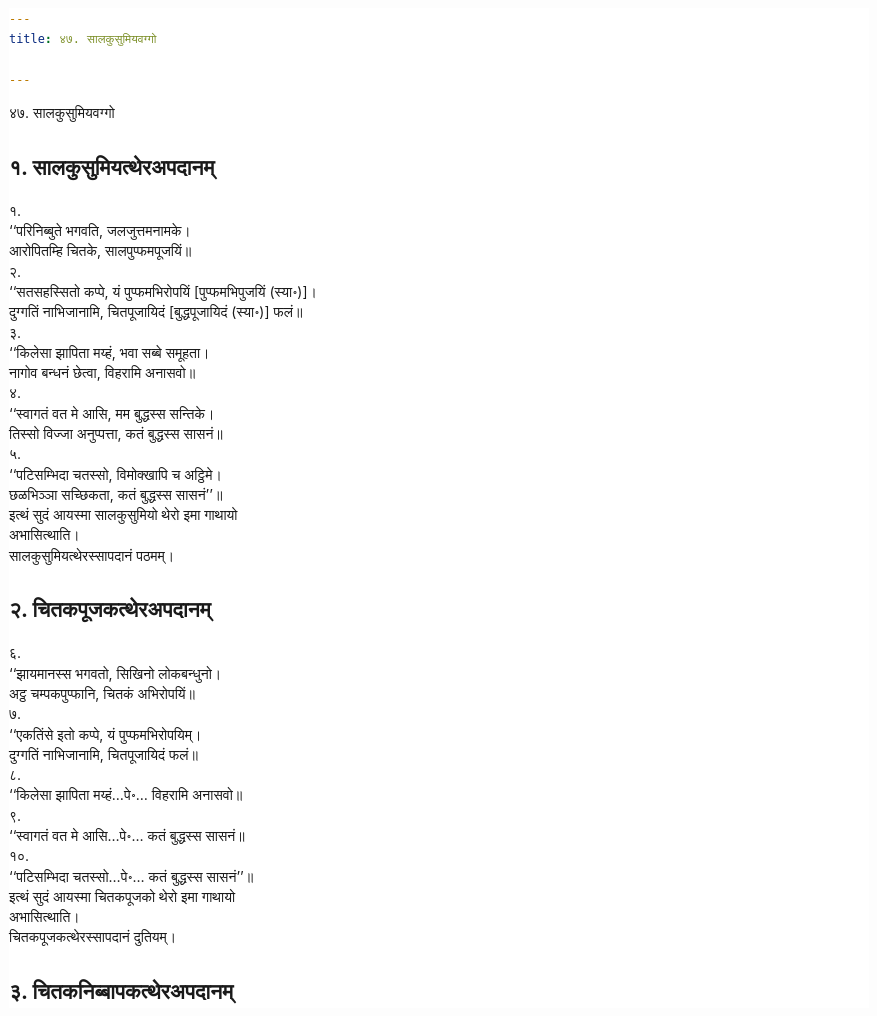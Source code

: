 ```yaml
---
title: ४७. सालकुसुमियवग्गो

---
```

४७. सालकुसुमियवग्गो  


## १. सालकुसुमियत्थेरअपदानम्

१.  
‘‘परिनिब्बुते भगवति, जलजुत्तमनामके।  
आरोपितम्हि चितके, सालपुप्फमपूजयिं॥  
२.  
‘‘सतसहस्सितो कप्पे, यं पुप्फमभिरोपयिं [पुप्फमभिपुजयिं (स्या॰)]।  
दुग्गतिं नाभिजानामि, चितपूजायिदं [बुद्धपूजायिदं (स्या॰)] फलं॥  
३.  
‘‘किलेसा झापिता मय्हं, भवा सब्बे समूहता।  
नागोव बन्धनं छेत्वा, विहरामि अनासवो॥  
४.  
‘‘स्वागतं वत मे आसि, मम बुद्धस्स सन्तिके।  
तिस्सो विज्जा अनुप्पत्ता, कतं बुद्धस्स सासनं॥  
५.  
‘‘पटिसम्भिदा चतस्सो, विमोक्खापि च अट्ठिमे।  
छळभिञ्ञा सच्छिकता, कतं बुद्धस्स सासनं’’॥  
इत्थं सुदं आयस्मा सालकुसुमियो थेरो इमा गाथायो  
अभासित्थाति।  
सालकुसुमियत्थेरस्सापदानं पठमम्।  


## २. चितकपूजकत्थेरअपदानम्

६.  
‘‘झायमानस्स भगवतो, सिखिनो लोकबन्धुनो।  
अट्ठ चम्पकपुप्फानि, चितकं अभिरोपयिं॥  
७.  
‘‘एकतिंसे इतो कप्पे, यं पुप्फमभिरोपयिम्।  
दुग्गतिं नाभिजानामि, चितपूजायिदं फलं॥  
८.  
‘‘किलेसा झापिता मय्हं…पे॰… विहरामि अनासवो॥  
९.  
‘‘स्वागतं वत मे आसि…पे॰… कतं बुद्धस्स सासनं॥  
१०.  
‘‘पटिसम्भिदा चतस्सो…पे॰… कतं बुद्धस्स सासनं’’॥  
इत्थं सुदं आयस्मा चितकपूजको थेरो इमा गाथायो  
अभासित्थाति।  
चितकपूजकत्थेरस्सापदानं दुतियम्।  


## ३. चितकनिब्बापकत्थेरअपदानम्
